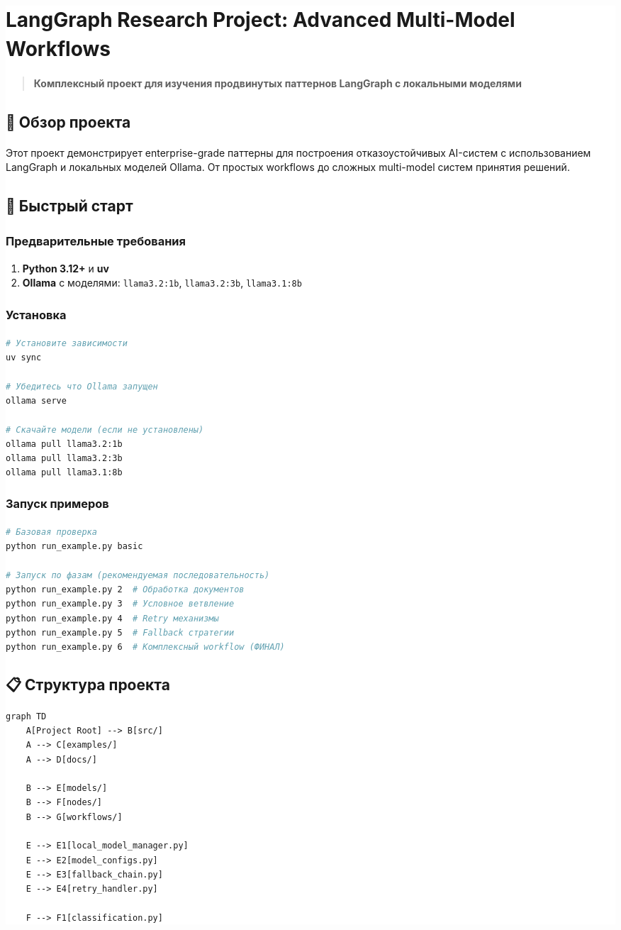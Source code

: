 # LangGraph Research Project: Advanced Multi-Model Workflows

> **Комплексный проект для изучения продвинутых паттернов LangGraph с локальными моделями**

## 🎯 Обзор проекта

Этот проект демонстрирует enterprise-grade паттерны для построения отказоустойчивых AI-систем с использованием LangGraph и локальных моделей Ollama. От простых workflows до сложных multi-model систем принятия решений.

## 🚀 Быстрый старт

### Предварительные требования
1. **Python 3.12+** и **uv**
2. **Ollama** с моделями: `llama3.2:1b`, `llama3.2:3b`, `llama3.1:8b`

### Установка
```bash
# Установите зависимости
uv sync

# Убедитесь что Ollama запущен
ollama serve

# Скачайте модели (если не установлены)
ollama pull llama3.2:1b
ollama pull llama3.2:3b  
ollama pull llama3.1:8b
```

### Запуск примеров
```bash
# Базовая проверка
python run_example.py basic

# Запуск по фазам (рекомендуемая последовательность)
python run_example.py 2  # Обработка документов
python run_example.py 3  # Условное ветвление
python run_example.py 4  # Retry механизмы
python run_example.py 5  # Fallback стратегии
python run_example.py 6  # Комплексный workflow (ФИНАЛ)
```

## 📋 Структура проекта

```mermaid
graph TD
    A[Project Root] --> B[src/]
    A --> C[examples/]
    A --> D[docs/]
    
    B --> E[models/]
    B --> F[nodes/]
    B --> G[workflows/]
    
    E --> E1[local_model_manager.py]
    E --> E2[model_configs.py]
    E --> E3[fallback_chain.py]
    E --> E4[retry_handler.py]
    
    F --> F1[classification.py]
```